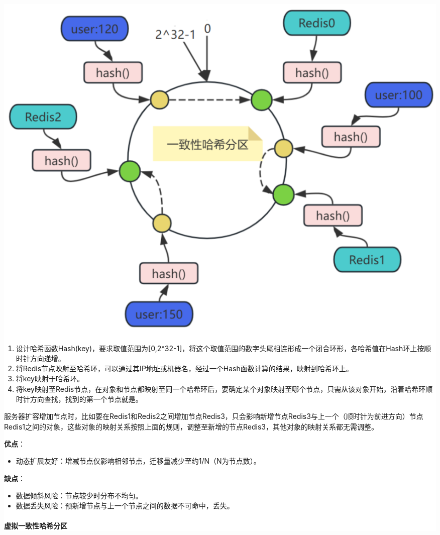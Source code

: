 ![一致性哈希分区](images/一致性哈希分区.png)

1. 设计哈希函数Hash(key)，要求取值范围为[0,2^32-1]，将这个取值范围的数字头尾相连形成一个闭合环形，各哈希值在Hash环上按顺时针方向递增。
2. 将Redis节点映射至哈希环，可以通过其IP地址或机器名，经过一个Hash函数计算的结果，映射到哈希环上。
3. 将key映射于哈希环。
4. 将key映射至Redis节点，在对象和节点都映射至同一个哈希环后，要确定某个对象映射至哪个节点，只需从该对象开始，沿着哈希环顺时针方向查找，找到的第一个节点就是。

服务器扩容增加节点时，比如要在Redis1和Redis2之间增加节点Redis3，只会影响新增节点Redis3与上一个（顺时针为前进方向）节点Redis1之间的对象，这些对象的映射关系按照上面的规则，调整至新增的节点Redis3，其他对象的映射关系都无需调整。

**优点**：

- 动态扩展友好：增减节点仅影响相邻节点，迁移量减少至约1/N（N为节点数）。

**缺点**：

- 数据倾斜风险：节点较少时分布不均匀。
- 数据丢失风险：预新增节点与上一个节点之间的数据不可命中，丢失。

#### 虚拟一致性哈希分区
